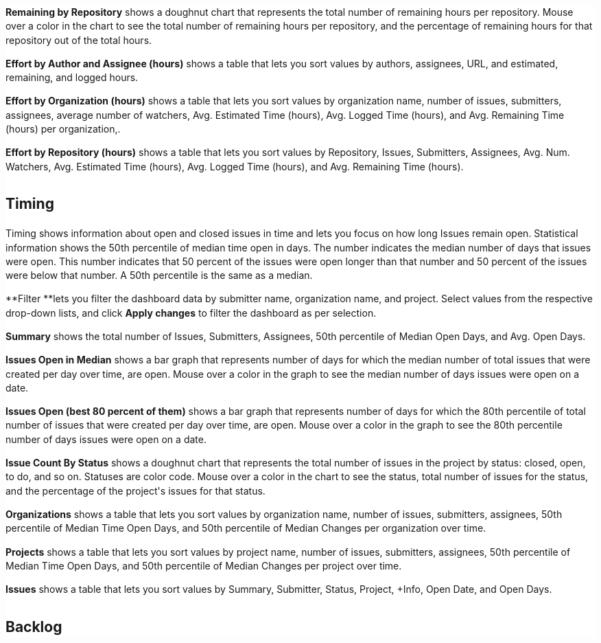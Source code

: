 **Remaining by Repository** shows a doughnut chart that represents the total number of remaining hours per repository. Mouse over a color in the chart to see the total number of remaining hours per repository, and the percentage of remaining hours for that repository out of the total hours.

**Effort by Author and Assignee (hours)** shows a table that lets you sort values by authors, assignees, URL, and estimated, remaining, and logged hours.

**Effort by Organization (hours)** shows a table that lets you sort values by organization name, number of issues, submitters, assignees, average number of watchers, Avg. Estimated Time (hours), Avg. Logged Time (hours), and Avg. Remaining Time (hours) per organization,.

**Effort by Repository (hours)** shows a table that lets you sort values by Repository, Issues, Submitters, Assignees, Avg. Num. Watchers, Avg. Estimated Time (hours), Avg. Logged Time (hours), and Avg. Remaining Time (hours).

## Timing

Timing shows information about open and closed issues in time and lets you focus on how long Issues remain open. Statistical information shows the 50th percentile of median time open in days. The number indicates the median number of days that issues were open. This number indicates that 50 percent of the issues were open longer than that number and 50 percent of the issues were below that number. A 50th percentile is the same as a median.

**Filter **lets you filter the dashboard data by submitter name, organization name, and project. Select values from the respective drop-down lists, and click **Apply changes** to filter the dashboard as per selection.

**Summary** shows the total number of Issues, Submitters, Assignees, 50th percentile of Median Open Days, and Avg. Open Days.

**Issues Open in Median** shows a bar graph that represents number of days for which the median number of total issues that were created per day over time, are open. Mouse over a color in the graph to see the median number of days issues were open on a date.

**Issues Open (best 80 percent of them)** shows a bar graph that represents number of days for which the 80th percentile of total number of issues that were created per day over time, are open. Mouse over a color in the graph to see the 80th percentile number of days issues were open on a date.

**Issue Count By Status** shows a doughnut chart that represents the total number of issues in the project by status: closed, open, to do, and so on. Statuses are color code. Mouse over a color in the chart to see the status, total number of issues for the status, and the percentage of the project's issues for that status.

**Organizations** shows a table that lets you sort values by organization name, number of issues, submitters, assignees, 50th percentile of Median Time Open Days, and 50th percentile of Median Changes per organization over time.

**Projects** shows a table that lets you sort values by project name, number of issues, submitters,  assignees, 50th percentile of Median Time Open Days, and 50th percentile of Median Changes per project over time.

**Issues** shows a table that lets you sort values by Summary, Submitter, Status, Project, +Info, Open Date, and Open Days.

## Backlog
